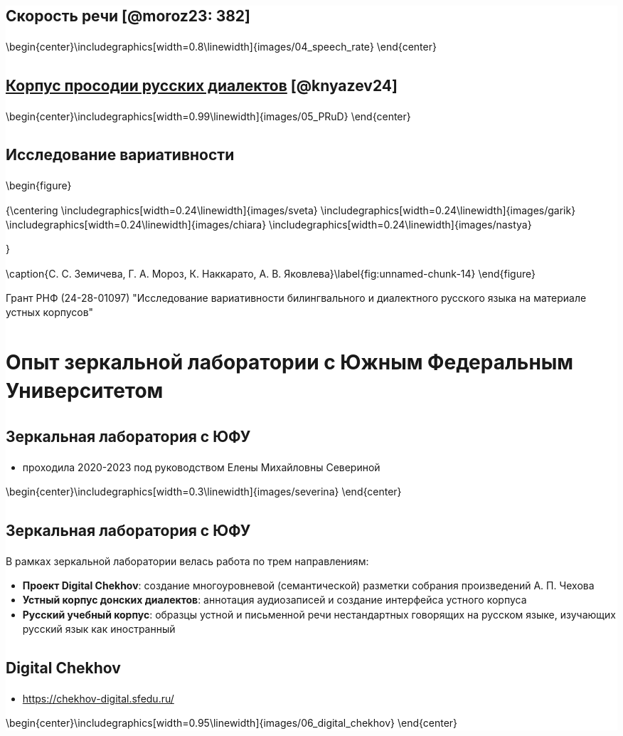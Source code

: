## Cкорость речи [@moroz23: 382]


\begin{center}\includegraphics[width=0.8\linewidth]{images/04_speech_rate} \end{center}

## [Корпус просодии русских диалектов](https://lingconlab.github.io/PRuD/) [@knyazev24]


\begin{center}\includegraphics[width=0.99\linewidth]{images/05_PRuD} \end{center}

## Исследование вариативности

\begin{figure}

{\centering \includegraphics[width=0.24\linewidth]{images/sveta} \includegraphics[width=0.24\linewidth]{images/garik} \includegraphics[width=0.24\linewidth]{images/chiara} \includegraphics[width=0.24\linewidth]{images/nastya} 

}

\caption{С. С. Земичева, Г. А. Мороз, К. Наккарато, А. В. Яковлева}\label{fig:unnamed-chunk-14}
\end{figure}

Грант РНФ (24-28-01097) "Исследование вариативности билингвального и диалектного русского языка на материале устных корпусов"

# Опыт зеркальной лаборатории с Южным Федеральным Университетом

## Зеркальная лаборатория с ЮФУ

- проходила 2020-2023 под руководством Елены Михайловны Севериной


\begin{center}\includegraphics[width=0.3\linewidth]{images/severina} \end{center}


## Зеркальная лаборатория с ЮФУ

В рамках зеркальной лаборатории велась работа по трем направлениям:

- **Проект Digital Chekhov**: создание многоуровневой (семантической) разметки
собрания произведений А. П. Чехова
- **Устный корпус донских диалектов**: аннотация аудиозаписей и создание интерфейса устного корпуса 
- **Русский учебный корпус**: образцы устной и письменной речи нестандартных говорящих на русском языке, изучающих русский язык как иностранный

## Digital Chekhov

- <https://chekhov-digital.sfedu.ru/>


\begin{center}\includegraphics[width=0.95\linewidth]{images/06_digital_chekhov} \end{center}
